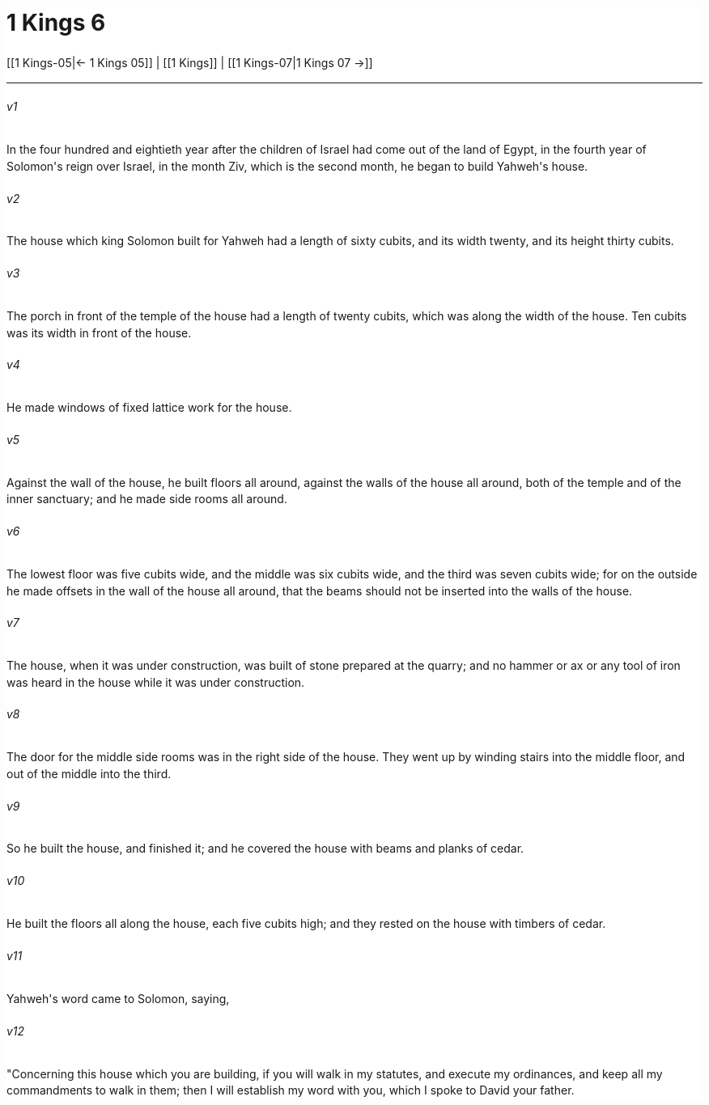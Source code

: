 # 1 Kings 6

[[1 Kings-05|← 1 Kings 05]] | [[1 Kings]] | [[1 Kings-07|1 Kings 07 →]]
***



###### v1 
In the four hundred and eightieth year after the children of Israel had come out of the land of Egypt, in the fourth year of Solomon's reign over Israel, in the month Ziv, which is the second month, he began to build Yahweh's house. 

###### v2 
The house which king Solomon built for Yahweh had a length of sixty cubits, and its width twenty, and its height thirty cubits. 

###### v3 
The porch in front of the temple of the house had a length of twenty cubits, which was along the width of the house. Ten cubits was its width in front of the house. 

###### v4 
He made windows of fixed lattice work for the house. 

###### v5 
Against the wall of the house, he built floors all around, against the walls of the house all around, both of the temple and of the inner sanctuary; and he made side rooms all around. 

###### v6 
The lowest floor was five cubits wide, and the middle was six cubits wide, and the third was seven cubits wide; for on the outside he made offsets in the wall of the house all around, that the beams should not be inserted into the walls of the house. 

###### v7 
The house, when it was under construction, was built of stone prepared at the quarry; and no hammer or ax or any tool of iron was heard in the house while it was under construction. 

###### v8 
The door for the middle side rooms was in the right side of the house. They went up by winding stairs into the middle floor, and out of the middle into the third. 

###### v9 
So he built the house, and finished it; and he covered the house with beams and planks of cedar. 

###### v10 
He built the floors all along the house, each five cubits high; and they rested on the house with timbers of cedar. 

###### v11 
Yahweh's word came to Solomon, saying, 

###### v12 
"Concerning this house which you are building, if you will walk in my statutes, and execute my ordinances, and keep all my commandments to walk in them; then I will establish my word with you, which I spoke to David your father. 
